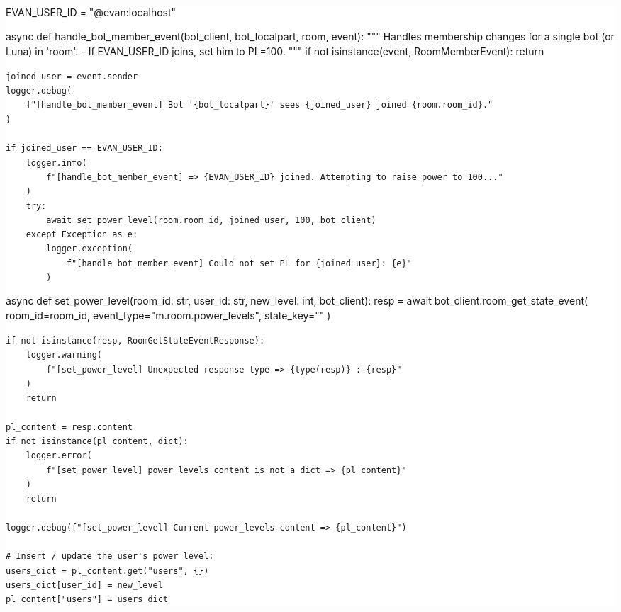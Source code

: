 EVAN_USER_ID = "@evan:localhost"

async def handle_bot_member_event(bot_client, bot_localpart, room, event):
    """
    Handles membership changes for a single bot (or Luna) in 'room'.
      - If EVAN_USER_ID joins, set him to PL=100.
    """
    if not isinstance(event, RoomMemberEvent):
        return

    joined_user = event.sender
    logger.debug(
        f"[handle_bot_member_event] Bot '{bot_localpart}' sees {joined_user} joined {room.room_id}."
    )

    if joined_user == EVAN_USER_ID:
        logger.info(
            f"[handle_bot_member_event] => {EVAN_USER_ID} joined. Attempting to raise power to 100..."
        )
        try:
            await set_power_level(room.room_id, joined_user, 100, bot_client)
        except Exception as e:
            logger.exception(
                f"[handle_bot_member_event] Could not set PL for {joined_user}: {e}"
            )


async def set_power_level(room_id: str, user_id: str, new_level: int, bot_client):
    resp = await bot_client.room_get_state_event(
        room_id=room_id,
        event_type="m.room.power_levels",
        state_key=""
    )

    if not isinstance(resp, RoomGetStateEventResponse):
        logger.warning(
            f"[set_power_level] Unexpected response type => {type(resp)} : {resp}"
        )
        return

    pl_content = resp.content
    if not isinstance(pl_content, dict):
        logger.error(
            f"[set_power_level] power_levels content is not a dict => {pl_content}"
        )
        return

    logger.debug(f"[set_power_level] Current power_levels content => {pl_content}")

    # Insert / update the user's power level:
    users_dict = pl_content.get("users", {})
    users_dict[user_id] = new_level
    pl_content["users"] = users_dict
